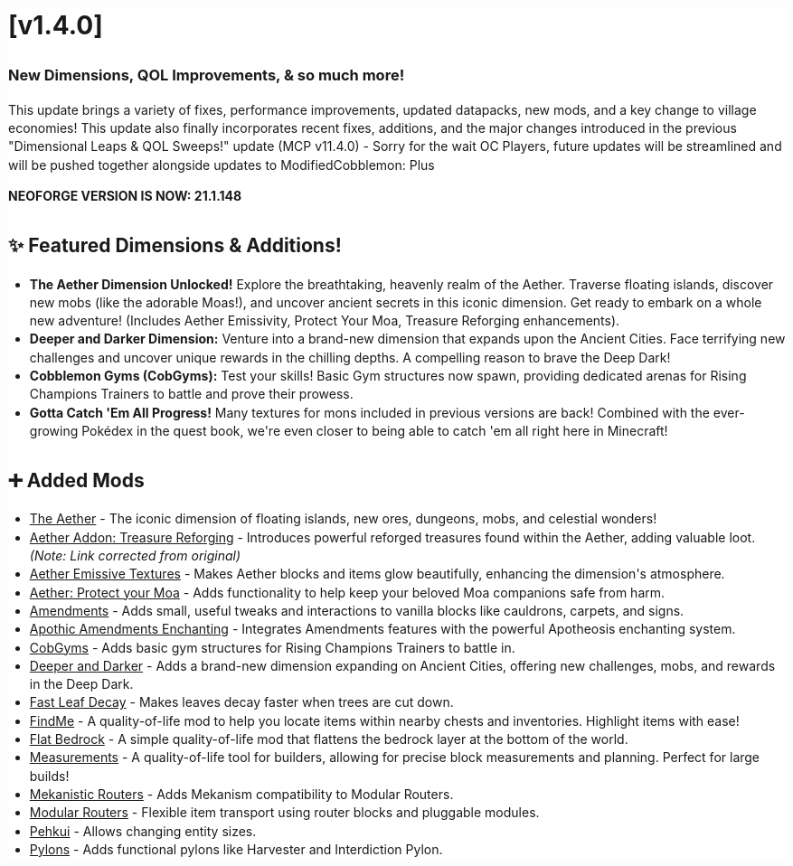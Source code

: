 
# [v1.4.0]
### New Dimensions, QOL Improvements, & so much more!

This update brings a variety of fixes, performance improvements, updated datapacks, new mods, and a key change to village economies! This update also finally incorporates recent fixes, additions, and the major changes introduced in the previous "Dimensional Leaps & QOL Sweeps!" update (MCP v11.4.0) - Sorry for the wait OC Players, future updates will be streamlined and will be pushed together alongside updates to ModifiedCobblemon: Plus

**NEOFORGE VERSION IS NOW: 21.1.148**

## ✨ Featured Dimensions & Additions!

* **The Aether Dimension Unlocked!** Explore the breathtaking, heavenly realm of the Aether. Traverse floating islands, discover new mobs (like the adorable Moas!), and uncover ancient secrets in this iconic dimension. Get ready to embark on a whole new adventure! (Includes Aether Emissivity, Protect Your Moa, Treasure Reforging enhancements).
* **Deeper and Darker Dimension:** Venture into a brand-new dimension that expands upon the Ancient Cities. Face terrifying new challenges and uncover unique rewards in the chilling depths. A compelling reason to brave the Deep Dark!
* **Cobblemon Gyms (CobGyms):** Test your skills! Basic Gym structures now spawn, providing dedicated arenas for Rising Champions Trainers to battle and prove their prowess.
* **Gotta Catch 'Em All Progress!** Many textures for mons included in previous versions are back! Combined with the ever-growing Pokédex in the quest book, we're even closer to being able to catch 'em all right here in Minecraft!

## ➕ Added Mods

* [The Aether](https://www.curseforge.com/minecraft/mc-mods/aether) - The iconic dimension of floating islands, new ores, dungeons, mobs, and celestial wonders!
* [Aether Addon: Treasure Reforging](https://www.curseforge.com/minecraft/mc-mods/aether-addon-treasure-reforging) - Introduces powerful reforged treasures found within the Aether, adding valuable loot. *(Note: Link corrected from original)*
* [Aether Emissive Textures](https://www.curseforge.com/minecraft/mc-mods/aether-emissivity) - Makes Aether blocks and items glow beautifully, enhancing the dimension's atmosphere.
* [Aether: Protect your Moa](https://www.curseforge.com/minecraft/mc-mods/aether-protect-your-moa) - Adds functionality to help keep your beloved Moa companions safe from harm.
* [Amendments](https://www.curseforge.com/minecraft/mc-mods/amendments) - Adds small, useful tweaks and interactions to vanilla blocks like cauldrons, carpets, and signs.
* [Apothic Amendments Enchanting](https://www.curseforge.com/minecraft/mc-mods/apothic-amendments-enchanting) - Integrates Amendments features with the powerful Apotheosis enchanting system.
* [CobGyms](https://www.curseforge.com/minecraft/mc-mods/cobgyms) - Adds basic gym structures for Rising Champions Trainers to battle in.
* [Deeper and Darker](https://www.curseforge.com/minecraft/mc-mods/deeperdarker) - Adds a brand-new dimension expanding on Ancient Cities, offering new challenges, mobs, and rewards in the Deep Dark.
* [Fast Leaf Decay](https://www.curseforge.com/minecraft/mc-mods/fast-leaf-decay) - Makes leaves decay faster when trees are cut down.
* [FindMe](https://www.curseforge.com/minecraft/mc-mods/findme) - A quality-of-life mod to help you locate items within nearby chests and inventories. Highlight items with ease!
* [Flat Bedrock](https://www.curseforge.com/minecraft/mc-mods/flat-bedrock) - A simple quality-of-life mod that flattens the bedrock layer at the bottom of the world.
* [Measurements](https://www.curseforge.com/minecraft/mc-mods/measurements) - A quality-of-life tool for builders, allowing for precise block measurements and planning. Perfect for large builds!
* [Mekanistic Routers](https://www.curseforge.com/minecraft/mc-mods/mekanistic-routers) - Adds Mekanism compatibility to Modular Routers.
* [Modular Routers](https://www.curseforge.com/minecraft/mc-mods/modular-routers) - Flexible item transport using router blocks and pluggable modules.
* [Pehkui](https://www.curseforge.com/minecraft/mc-mods/pehkui) - Allows changing entity sizes.
* [Pylons](https://www.curseforge.com/minecraft/mc-mods/pylons) - Adds functional pylons like Harvester and Interdiction Pylon.